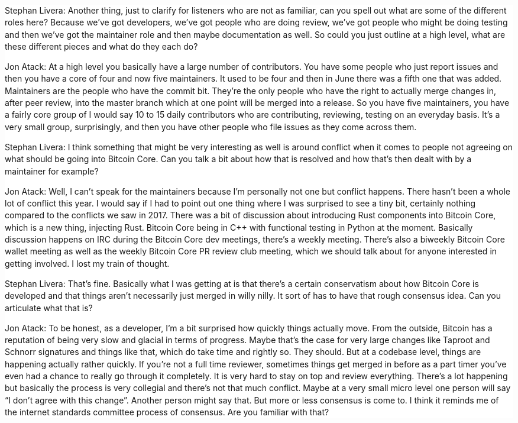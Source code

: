 Stephan Livera: Another thing, just to clarify for listeners who are not
as familiar, can you spell out what are some of the different roles
here? Because we’ve got developers, we’ve got people who are doing
review, we’ve got people who might be doing testing and then we’ve got
the maintainer role and then maybe documentation as well. So could you
just outline at a high level, what are these different pieces and what
do they each do?

Jon Atack: At a high level you basically have a large number of
contributors. You have some people who just report issues and then you
have a core of four and now five maintainers. It used to be four and
then in June there was a fifth one that was added. Maintainers are the
people who have the commit bit. They’re the only people who have the
right to actually merge changes in, after peer review, into the master
branch which at one point will be merged into a release. So you have
five maintainers, you have a fairly core group of I would say 10 to 15
daily contributors who are contributing, reviewing, testing on an
everyday basis. It’s a very small group, surprisingly, and then you have
other people who file issues as they come across them.

Stephan Livera: I think something that might be very interesting as well
is around conflict when it comes to people not agreeing on what should
be going into Bitcoin Core. Can you talk a bit about how that is
resolved and how that’s then dealt with by a maintainer for example?

Jon Atack: Well, I can’t speak for the maintainers because I’m
personally not one but conflict happens. There hasn’t been a whole lot
of conflict this year. I would say if I had to point out one thing where
I was surprised to see a tiny bit, certainly nothing compared to the
conflicts we saw in 2017. There was a bit of discussion about
introducing Rust components into Bitcoin Core, which is a new thing,
injecting Rust. Bitcoin Core being in C++ with functional testing in
Python at the moment. Basically discussion happens on IRC during the
Bitcoin Core dev meetings, there’s a weekly meeting. There’s also a
biweekly Bitcoin Core wallet meeting as well as the weekly Bitcoin Core
PR review club meeting, which we should talk about for anyone interested
in getting involved. I lost my train of thought.

Stephan Livera: That’s fine. Basically what I was getting at is that
there’s a certain conservatism about how Bitcoin Core is developed and
that things aren’t necessarily just merged in willy nilly. It sort of
has to have that rough consensus idea. Can you articulate what that is?

Jon Atack: To be honest, as a developer, I’m a bit surprised how quickly
things actually move. From the outside, Bitcoin has a reputation of
being very slow and glacial in terms of progress. Maybe that’s the case
for very large changes like Taproot and Schnorr signatures and things
like that, which do take time and rightly so. They should. But at a
codebase level, things are happening actually rather quickly. If you’re
not a full time reviewer, sometimes things get merged in before as a
part timer you’ve even had a chance to really go through it completely.
It is very hard to stay on top and review everything. There’s a lot
happening but basically the process is very collegial and there’s not
that much conflict. Maybe at a very small micro level one person will
say “I don’t agree with this change”. Another person might say that. But
more or less consensus is come to. I think it reminds me of the internet
standards committee process of consensus. Are you familiar with that?
